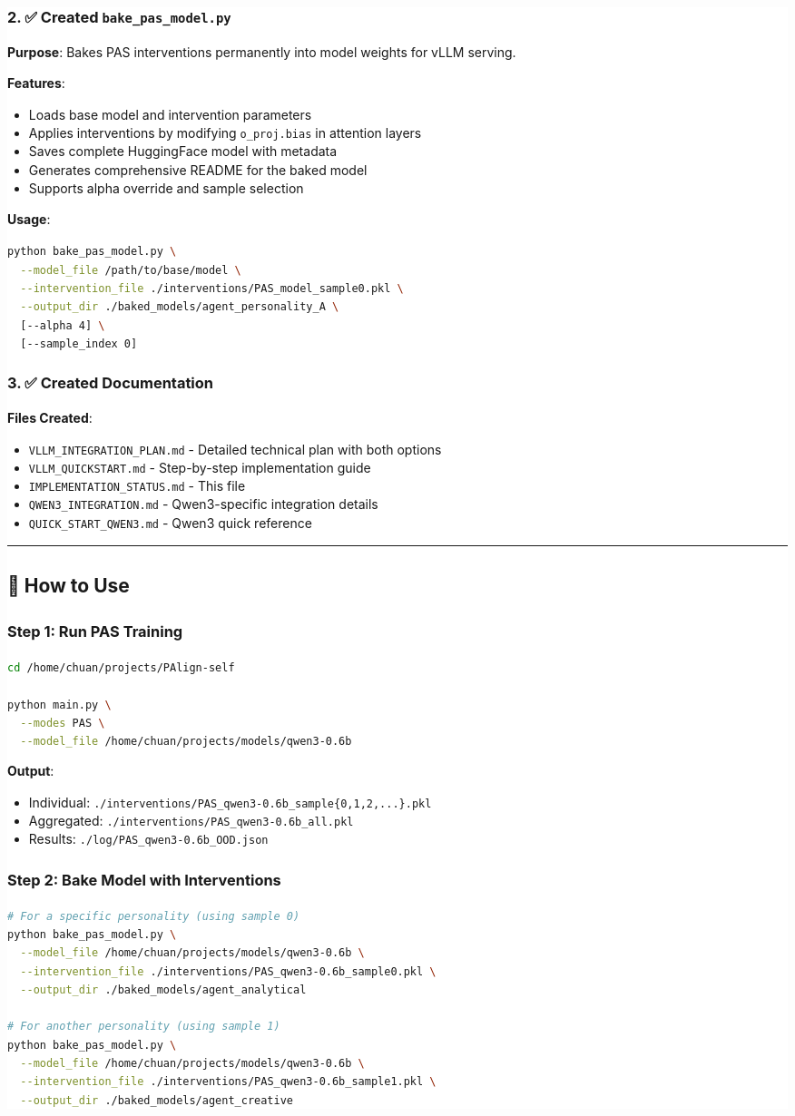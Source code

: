 ### 2. ✅ Created `bake_pas_model.py`

**Purpose**: Bakes PAS interventions permanently into model weights for vLLM serving.

**Features**:
- Loads base model and intervention parameters
- Applies interventions by modifying `o_proj.bias` in attention layers
- Saves complete HuggingFace model with metadata
- Generates comprehensive README for the baked model
- Supports alpha override and sample selection

**Usage**:
```bash
python bake_pas_model.py \
  --model_file /path/to/base/model \
  --intervention_file ./interventions/PAS_model_sample0.pkl \
  --output_dir ./baked_models/agent_personality_A \
  [--alpha 4] \
  [--sample_index 0]
```

### 3. ✅ Created Documentation

**Files Created**:
- `VLLM_INTEGRATION_PLAN.md` - Detailed technical plan with both options
- `VLLM_QUICKSTART.md` - Step-by-step implementation guide
- `IMPLEMENTATION_STATUS.md` - This file
- `QWEN3_INTEGRATION.md` - Qwen3-specific integration details
- `QUICK_START_QWEN3.md` - Qwen3 quick reference

---

## 🚀 How to Use

### Step 1: Run PAS Training

```bash
cd /home/chuan/projects/PAlign-self

python main.py \
  --modes PAS \
  --model_file /home/chuan/projects/models/qwen3-0.6b
```

**Output**:
- Individual: `./interventions/PAS_qwen3-0.6b_sample{0,1,2,...}.pkl`
- Aggregated: `./interventions/PAS_qwen3-0.6b_all.pkl`
- Results: `./log/PAS_qwen3-0.6b_OOD.json`

### Step 2: Bake Model with Interventions

```bash
# For a specific personality (using sample 0)
python bake_pas_model.py \
  --model_file /home/chuan/projects/models/qwen3-0.6b \
  --intervention_file ./interventions/PAS_qwen3-0.6b_sample0.pkl \
  --output_dir ./baked_models/agent_analytical

# For another personality (using sample 1)
python bake_pas_model.py \
  --model_file /home/chuan/projects/models/qwen3-0.6b \
  --intervention_file ./interventions/PAS_qwen3-0.6b_sample1.pkl \
  --output_dir ./baked_models/agent_creative
```
